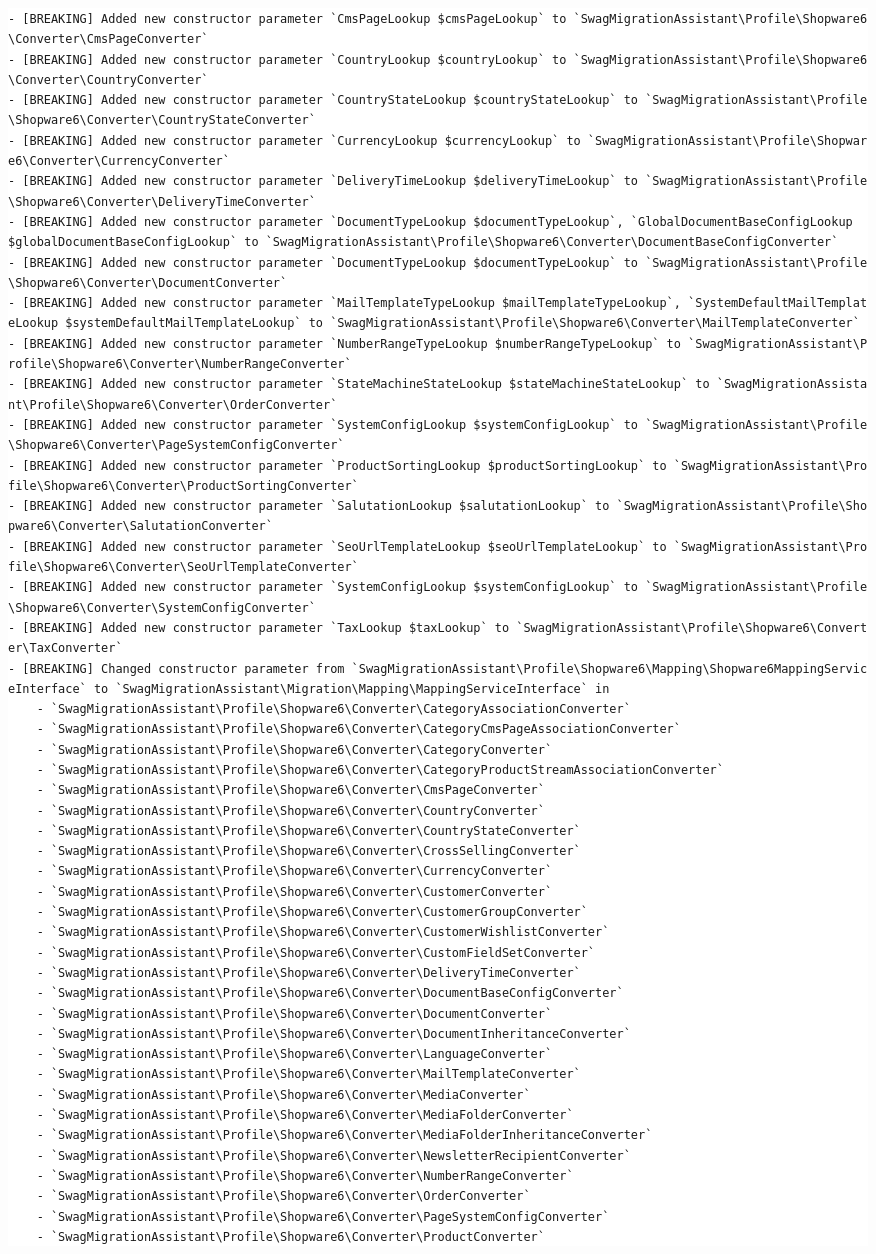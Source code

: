     - [BREAKING] Added new constructor parameter `CmsPageLookup $cmsPageLookup` to `SwagMigrationAssistant\Profile\Shopware6\Converter\CmsPageConverter`
    - [BREAKING] Added new constructor parameter `CountryLookup $countryLookup` to `SwagMigrationAssistant\Profile\Shopware6\Converter\CountryConverter`
    - [BREAKING] Added new constructor parameter `CountryStateLookup $countryStateLookup` to `SwagMigrationAssistant\Profile\Shopware6\Converter\CountryStateConverter`
    - [BREAKING] Added new constructor parameter `CurrencyLookup $currencyLookup` to `SwagMigrationAssistant\Profile\Shopware6\Converter\CurrencyConverter`
    - [BREAKING] Added new constructor parameter `DeliveryTimeLookup $deliveryTimeLookup` to `SwagMigrationAssistant\Profile\Shopware6\Converter\DeliveryTimeConverter`
    - [BREAKING] Added new constructor parameter `DocumentTypeLookup $documentTypeLookup`, `GlobalDocumentBaseConfigLookup $globalDocumentBaseConfigLookup` to `SwagMigrationAssistant\Profile\Shopware6\Converter\DocumentBaseConfigConverter`
    - [BREAKING] Added new constructor parameter `DocumentTypeLookup $documentTypeLookup` to `SwagMigrationAssistant\Profile\Shopware6\Converter\DocumentConverter`
    - [BREAKING] Added new constructor parameter `MailTemplateTypeLookup $mailTemplateTypeLookup`, `SystemDefaultMailTemplateLookup $systemDefaultMailTemplateLookup` to `SwagMigrationAssistant\Profile\Shopware6\Converter\MailTemplateConverter`
    - [BREAKING] Added new constructor parameter `NumberRangeTypeLookup $numberRangeTypeLookup` to `SwagMigrationAssistant\Profile\Shopware6\Converter\NumberRangeConverter`
    - [BREAKING] Added new constructor parameter `StateMachineStateLookup $stateMachineStateLookup` to `SwagMigrationAssistant\Profile\Shopware6\Converter\OrderConverter`
    - [BREAKING] Added new constructor parameter `SystemConfigLookup $systemConfigLookup` to `SwagMigrationAssistant\Profile\Shopware6\Converter\PageSystemConfigConverter`
    - [BREAKING] Added new constructor parameter `ProductSortingLookup $productSortingLookup` to `SwagMigrationAssistant\Profile\Shopware6\Converter\ProductSortingConverter`
    - [BREAKING] Added new constructor parameter `SalutationLookup $salutationLookup` to `SwagMigrationAssistant\Profile\Shopware6\Converter\SalutationConverter`
    - [BREAKING] Added new constructor parameter `SeoUrlTemplateLookup $seoUrlTemplateLookup` to `SwagMigrationAssistant\Profile\Shopware6\Converter\SeoUrlTemplateConverter`
    - [BREAKING] Added new constructor parameter `SystemConfigLookup $systemConfigLookup` to `SwagMigrationAssistant\Profile\Shopware6\Converter\SystemConfigConverter`
    - [BREAKING] Added new constructor parameter `TaxLookup $taxLookup` to `SwagMigrationAssistant\Profile\Shopware6\Converter\TaxConverter`
    - [BREAKING] Changed constructor parameter from `SwagMigrationAssistant\Profile\Shopware6\Mapping\Shopware6MappingServiceInterface` to `SwagMigrationAssistant\Migration\Mapping\MappingServiceInterface` in
        - `SwagMigrationAssistant\Profile\Shopware6\Converter\CategoryAssociationConverter`
        - `SwagMigrationAssistant\Profile\Shopware6\Converter\CategoryCmsPageAssociationConverter`
        - `SwagMigrationAssistant\Profile\Shopware6\Converter\CategoryConverter`
        - `SwagMigrationAssistant\Profile\Shopware6\Converter\CategoryProductStreamAssociationConverter`
        - `SwagMigrationAssistant\Profile\Shopware6\Converter\CmsPageConverter`
        - `SwagMigrationAssistant\Profile\Shopware6\Converter\CountryConverter`
        - `SwagMigrationAssistant\Profile\Shopware6\Converter\CountryStateConverter`
        - `SwagMigrationAssistant\Profile\Shopware6\Converter\CrossSellingConverter`
        - `SwagMigrationAssistant\Profile\Shopware6\Converter\CurrencyConverter`
        - `SwagMigrationAssistant\Profile\Shopware6\Converter\CustomerConverter`
        - `SwagMigrationAssistant\Profile\Shopware6\Converter\CustomerGroupConverter`
        - `SwagMigrationAssistant\Profile\Shopware6\Converter\CustomerWishlistConverter`
        - `SwagMigrationAssistant\Profile\Shopware6\Converter\CustomFieldSetConverter`
        - `SwagMigrationAssistant\Profile\Shopware6\Converter\DeliveryTimeConverter`
        - `SwagMigrationAssistant\Profile\Shopware6\Converter\DocumentBaseConfigConverter`
        - `SwagMigrationAssistant\Profile\Shopware6\Converter\DocumentConverter`
        - `SwagMigrationAssistant\Profile\Shopware6\Converter\DocumentInheritanceConverter`
        - `SwagMigrationAssistant\Profile\Shopware6\Converter\LanguageConverter`
        - `SwagMigrationAssistant\Profile\Shopware6\Converter\MailTemplateConverter`
        - `SwagMigrationAssistant\Profile\Shopware6\Converter\MediaConverter`
        - `SwagMigrationAssistant\Profile\Shopware6\Converter\MediaFolderConverter`
        - `SwagMigrationAssistant\Profile\Shopware6\Converter\MediaFolderInheritanceConverter`
        - `SwagMigrationAssistant\Profile\Shopware6\Converter\NewsletterRecipientConverter`
        - `SwagMigrationAssistant\Profile\Shopware6\Converter\NumberRangeConverter`
        - `SwagMigrationAssistant\Profile\Shopware6\Converter\OrderConverter`
        - `SwagMigrationAssistant\Profile\Shopware6\Converter\PageSystemConfigConverter`
        - `SwagMigrationAssistant\Profile\Shopware6\Converter\ProductConverter`